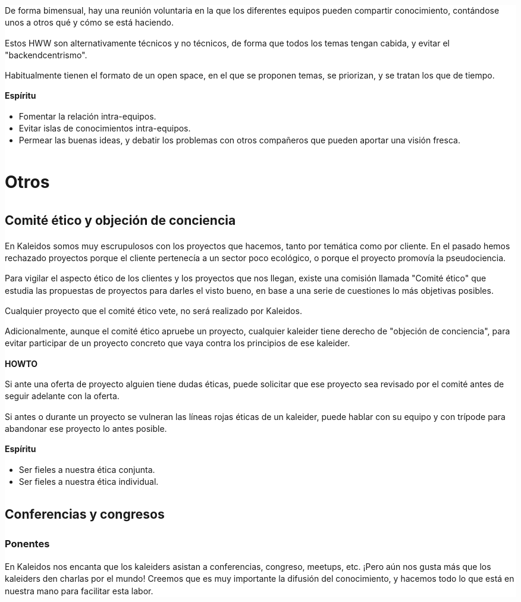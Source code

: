 De forma bimensual, hay una reunión voluntaria en la que los diferentes equipos pueden compartir conocimiento, contándose unos a otros qué y cómo se está haciendo.

Estos HWW son alternativamente técnicos y no técnicos, de forma que todos los temas tengan cabida, y evitar el "backendcentrismo".

Habitualmente tienen el formato de un open space, en el que se proponen temas, se priorizan, y se tratan los que de tiempo.

**Espíritu**

* Fomentar la relación intra-equipos.
* Evitar islas de conocimientos intra-equipos.
* Permear las buenas ideas, y debatir los problemas con otros compañeros que pueden aportar una visión fresca.

# Otros

## Comité ético y objeción de conciencia

En Kaleidos somos muy escrupulosos con los proyectos que hacemos, tanto por temática como por cliente. En el pasado hemos rechazado proyectos porque el cliente pertenecía a un sector poco ecológico, o porque el proyecto promovía la pseudociencia.

Para vigilar el aspecto ético de los clientes y los proyectos que nos llegan, existe una comisión llamada "Comité ético" que estudia las propuestas de proyectos para darles el visto bueno, en base a una serie de cuestiones lo más objetivas posibles.

Cualquier proyecto que el comité ético vete, no será realizado por Kaleidos.

Adicionalmente, aunque el comité ético apruebe un proyecto, cualquier kaleider tiene derecho de "objeción de conciencia", para evitar participar de un proyecto concreto que vaya contra los principios de ese kaleider.

**HOWTO**

Si ante una oferta de proyecto alguien tiene dudas éticas, puede solicitar que ese proyecto sea revisado por el comité antes de seguir adelante con la oferta.

Si antes o durante un proyecto se vulneran las líneas rojas éticas de un kaleider, puede hablar con su equipo y con trípode para abandonar ese proyecto lo antes posible.

**Espíritu**

* Ser fieles a nuestra ética conjunta.
* Ser fieles a nuestra ética individual.

## Conferencias y congresos

### Ponentes

En Kaleidos nos encanta que los kaleiders asistan a conferencias, congreso, meetups, etc. ¡Pero aún nos gusta más que los kaleiders den charlas por el mundo! Creemos que es muy importante la difusión del conocimiento, y hacemos todo lo que está en nuestra mano para facilitar esta labor.
